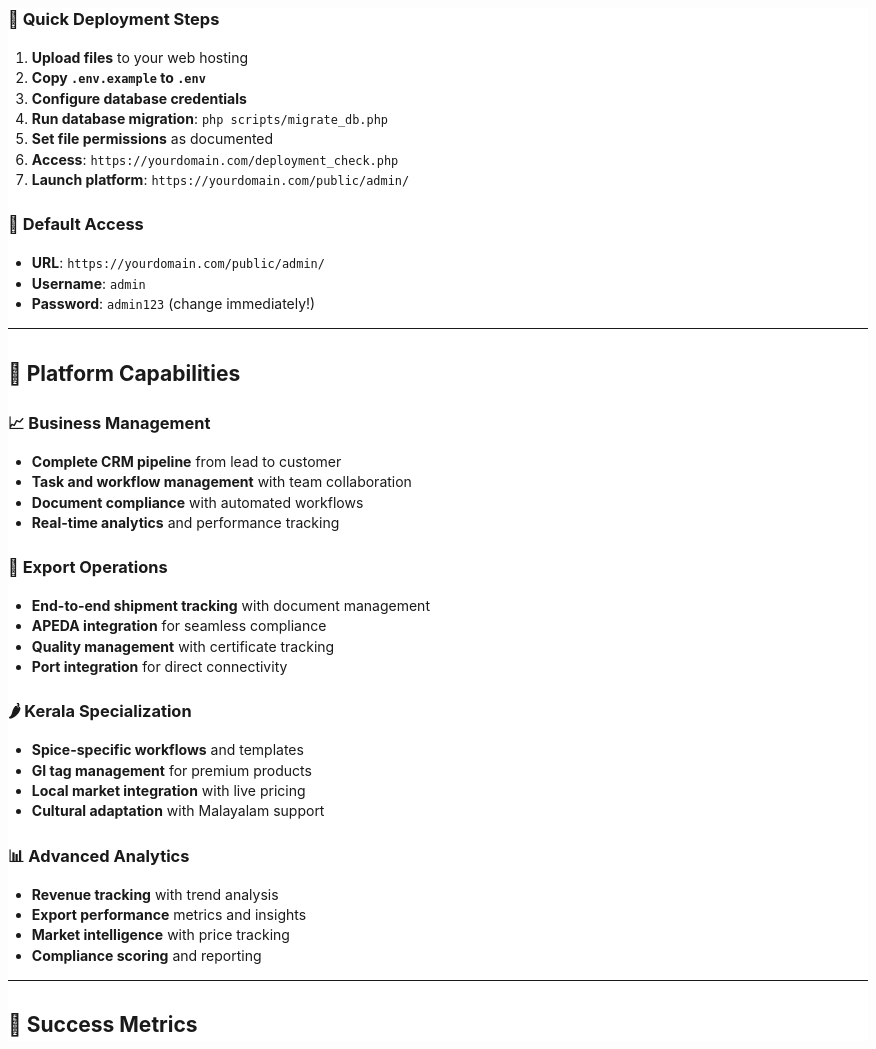 ### 🎯 **Quick Deployment Steps**

1. **Upload files** to your web hosting
2. **Copy `.env.example` to `.env`**
3. **Configure database credentials**
4. **Run database migration**: `php scripts/migrate_db.php`
5. **Set file permissions** as documented
6. **Access**: `https://yourdomain.com/deployment_check.php`
7. **Launch platform**: `https://yourdomain.com/public/admin/`

### 🔑 **Default Access**

- **URL**: `https://yourdomain.com/public/admin/`
- **Username**: `admin`
- **Password**: `admin123` (change immediately!)

---

## 🌟 **Platform Capabilities**

### 📈 **Business Management**

- **Complete CRM pipeline** from lead to customer
- **Task and workflow management** with team collaboration
- **Document compliance** with automated workflows
- **Real-time analytics** and performance tracking

### 🚢 **Export Operations**

- **End-to-end shipment tracking** with document management
- **APEDA integration** for seamless compliance
- **Quality management** with certificate tracking
- **Port integration** for direct connectivity

### 🌶️ **Kerala Specialization**

- **Spice-specific workflows** and templates
- **GI tag management** for premium products
- **Local market integration** with live pricing
- **Cultural adaptation** with Malayalam support

### 📊 **Advanced Analytics**

- **Revenue tracking** with trend analysis
- **Export performance** metrics and insights
- **Market intelligence** with price tracking
- **Compliance scoring** and reporting

---

## 🎯 **Success Metrics**
